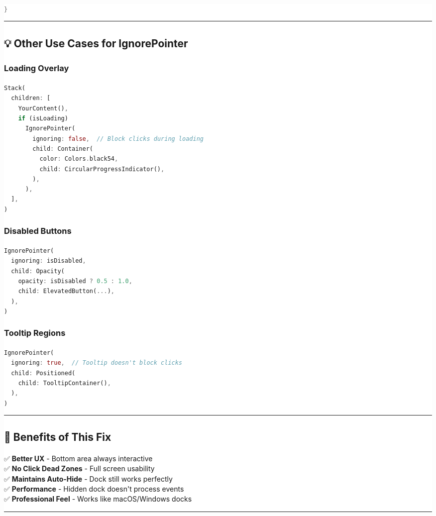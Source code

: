 ```dart
}
```

---

## 💡 Other Use Cases for IgnorePointer

### **Loading Overlay**
```dart
Stack(
  children: [
    YourContent(),
    if (isLoading)
      IgnorePointer(
        ignoring: false,  // Block clicks during loading
        child: Container(
          color: Colors.black54,
          child: CircularProgressIndicator(),
        ),
      ),
  ],
)
```

### **Disabled Buttons**
```dart
IgnorePointer(
  ignoring: isDisabled,
  child: Opacity(
    opacity: isDisabled ? 0.5 : 1.0,
    child: ElevatedButton(...),
  ),
)
```

### **Tooltip Regions**
```dart
IgnorePointer(
  ignoring: true,  // Tooltip doesn't block clicks
  child: Positioned(
    child: TooltipContainer(),
  ),
)
```

---

## 🎯 Benefits of This Fix

✅ **Better UX** - Bottom area always interactive  
✅ **No Click Dead Zones** - Full screen usability  
✅ **Maintains Auto-Hide** - Dock still works perfectly  
✅ **Performance** - Hidden dock doesn't process events  
✅ **Professional Feel** - Works like macOS/Windows docks  

---